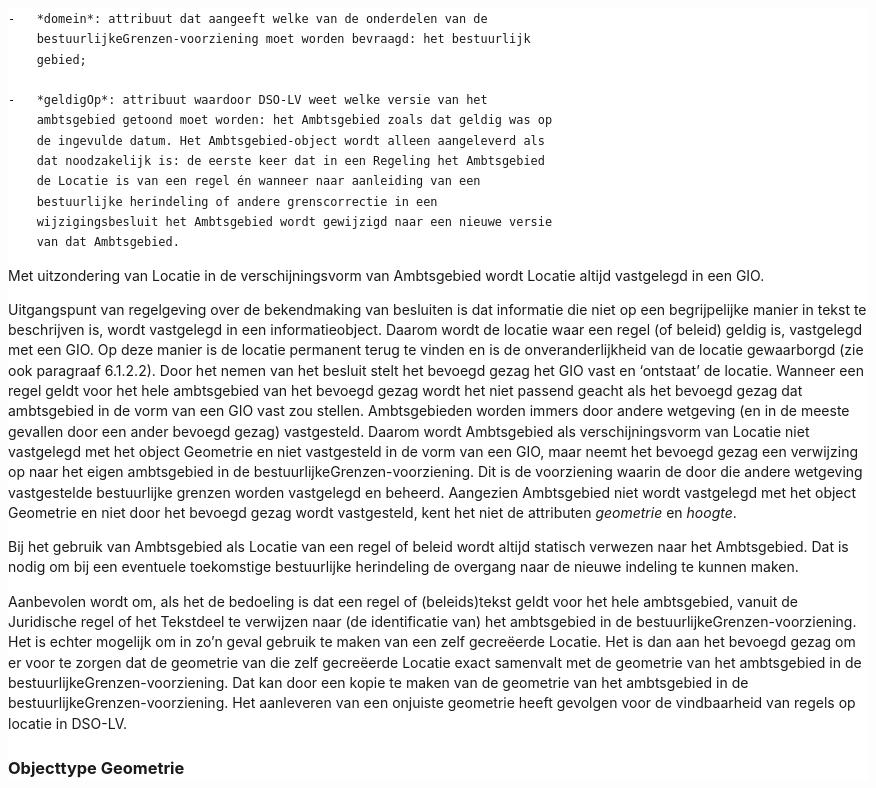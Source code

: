     -   *domein*: attribuut dat aangeeft welke van de onderdelen van de
        bestuurlijkeGrenzen-voorziening moet worden bevraagd: het bestuurlijk
        gebied;

    -   *geldigOp*: attribuut waardoor DSO-LV weet welke versie van het
        ambtsgebied getoond moet worden: het Ambtsgebied zoals dat geldig was op
        de ingevulde datum. Het Ambtsgebied-object wordt alleen aangeleverd als
        dat noodzakelijk is: de eerste keer dat in een Regeling het Ambtsgebied
        de Locatie is van een regel én wanneer naar aanleiding van een
        bestuurlijke herindeling of andere grenscorrectie in een
        wijzigingsbesluit het Ambtsgebied wordt gewijzigd naar een nieuwe versie
        van dat Ambtsgebied.

Met uitzondering van Locatie in de verschijningsvorm van Ambtsgebied wordt
Locatie altijd vastgelegd in een GIO.

Uitgangspunt van regelgeving over de bekendmaking van besluiten is dat
informatie die niet op een begrijpelijke manier in tekst te beschrijven is,
wordt vastgelegd in een informatieobject. Daarom wordt de locatie waar een regel
(of beleid) geldig is, vastgelegd met een GIO. Op deze manier is de locatie
permanent terug te vinden en is de onveranderlijkheid van de locatie gewaarborgd
(zie ook paragraaf 6.1.2.2). Door het nemen van het besluit stelt het bevoegd
gezag het GIO vast en ‘ontstaat’ de locatie. Wanneer een regel geldt voor het
hele ambtsgebied van het bevoegd gezag wordt het niet passend geacht als het
bevoegd gezag dat ambtsgebied in de vorm van een GIO vast zou stellen.
Ambtsgebieden worden immers door andere wetgeving (en in de meeste gevallen door
een ander bevoegd gezag) vastgesteld. Daarom wordt Ambtsgebied als
verschijningsvorm van Locatie niet vastgelegd met het object Geometrie en niet
vastgesteld in de vorm van een GIO, maar neemt het bevoegd gezag een verwijzing
op naar het eigen ambtsgebied in de bestuurlijkeGrenzen-voorziening. Dit is de
voorziening waarin de door die andere wetgeving vastgestelde bestuurlijke
grenzen worden vastgelegd en beheerd. Aangezien Ambtsgebied niet wordt
vastgelegd met het object Geometrie en niet door het bevoegd gezag wordt
vastgesteld, kent het niet de attributen *geometrie* en *hoogte*.

Bij het gebruik van Ambtsgebied als Locatie van een regel of beleid wordt altijd
statisch verwezen naar het Ambtsgebied. Dat is nodig om bij een eventuele
toekomstige bestuurlijke herindeling de overgang naar de nieuwe indeling te
kunnen maken.

Aanbevolen wordt om, als het de bedoeling is dat een regel of (beleids)tekst
geldt voor het hele ambtsgebied, vanuit de Juridische regel of het Tekstdeel te
verwijzen naar (de identificatie van) het ambtsgebied in de
bestuurlijkeGrenzen-voorziening. Het is echter mogelijk om in zo’n geval gebruik
te maken van een zelf gecreëerde Locatie. Het is dan aan het bevoegd gezag om er
voor te zorgen dat de geometrie van die zelf gecreëerde Locatie exact samenvalt
met de geometrie van het ambtsgebied in de bestuurlijkeGrenzen-voorziening. Dat
kan door een kopie te maken van de geometrie van het ambtsgebied in de
bestuurlijkeGrenzen-voorziening. Het aanleveren van een onjuiste geometrie heeft
gevolgen voor de vindbaarheid van regels op locatie in DSO-LV.

### Objecttype Geometrie
